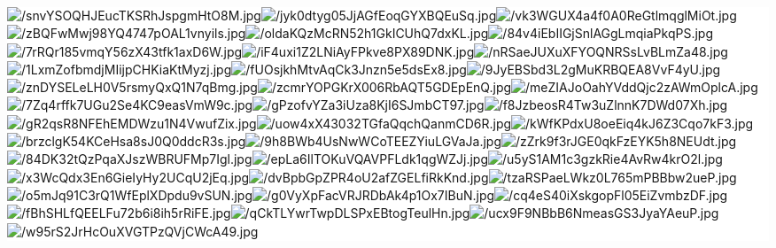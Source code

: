<img src="https://image.tmdb.org/t/p/original/snvYSOQHJEucTKSRhJspgmHtO8M.jpg" alt="/snvYSOQHJEucTKSRhJspgmHtO8M.jpg" title="/snvYSOQHJEucTKSRhJspgmHtO8M.jpg"><img src="https://image.tmdb.org/t/p/original/jyk0dtyg05JjAGfEoqGYXBQEuSq.jpg" alt="/jyk0dtyg05JjAGfEoqGYXBQEuSq.jpg" title="/jyk0dtyg05JjAGfEoqGYXBQEuSq.jpg"><img src="https://image.tmdb.org/t/p/original/vk3WGUX4a4f0A0ReGtlmqglMiOt.jpg" alt="/vk3WGUX4a4f0A0ReGtlmqglMiOt.jpg" title="/vk3WGUX4a4f0A0ReGtlmqglMiOt.jpg"><img src="https://image.tmdb.org/t/p/original/zBQFwMwj98YQ4747pOAL1vnyils.jpg" alt="/zBQFwMwj98YQ4747pOAL1vnyils.jpg" title="/zBQFwMwj98YQ4747pOAL1vnyils.jpg"><img src="https://image.tmdb.org/t/p/original/oldaKQzMcRN52h1GkICUhQ7dxKL.jpg" alt="/oldaKQzMcRN52h1GkICUhQ7dxKL.jpg" title="/oldaKQzMcRN52h1GkICUhQ7dxKL.jpg"><img src="https://image.tmdb.org/t/p/original/84v4iEbIIGjSnlAGgLmqiaPkqPS.jpg" alt="/84v4iEbIIGjSnlAGgLmqiaPkqPS.jpg" title="/84v4iEbIIGjSnlAGgLmqiaPkqPS.jpg"><img src="https://image.tmdb.org/t/p/original/7rRQr185vmqY56zX43tfk1axD6W.jpg" alt="/7rRQr185vmqY56zX43tfk1axD6W.jpg" title="/7rRQr185vmqY56zX43tfk1axD6W.jpg"><img src="https://image.tmdb.org/t/p/original/iF4uxi1Z2LNiAyFPkve8PX89DNK.jpg" alt="/iF4uxi1Z2LNiAyFPkve8PX89DNK.jpg" title="/iF4uxi1Z2LNiAyFPkve8PX89DNK.jpg"><img src="https://image.tmdb.org/t/p/original/nRSaeJUXuXFYOQNRSsLvBLmZa48.jpg" alt="/nRSaeJUXuXFYOQNRSsLvBLmZa48.jpg" title="/nRSaeJUXuXFYOQNRSsLvBLmZa48.jpg"><img src="https://image.tmdb.org/t/p/original/1LxmZofbmdjMIijpCHKiaKtMyzj.jpg" alt="/1LxmZofbmdjMIijpCHKiaKtMyzj.jpg" title="/1LxmZofbmdjMIijpCHKiaKtMyzj.jpg"><img src="https://image.tmdb.org/t/p/original/fUOsjkhMtvAqCk3Jnzn5e5dsEx8.jpg" alt="/fUOsjkhMtvAqCk3Jnzn5e5dsEx8.jpg" title="/fUOsjkhMtvAqCk3Jnzn5e5dsEx8.jpg"><img src="https://image.tmdb.org/t/p/original/9JyEBSbd3L2gMuKRBQEA8VvF4yU.jpg" alt="/9JyEBSbd3L2gMuKRBQEA8VvF4yU.jpg" title="/9JyEBSbd3L2gMuKRBQEA8VvF4yU.jpg"><img src="https://image.tmdb.org/t/p/original/znDYSELeLH0V5rsmyQxQ1N7qBmg.jpg" alt="/znDYSELeLH0V5rsmyQxQ1N7qBmg.jpg" title="/znDYSELeLH0V5rsmyQxQ1N7qBmg.jpg"><img src="https://image.tmdb.org/t/p/original/zcmrYOPGKrX006RbAQT5GDEpEnQ.jpg" alt="/zcmrYOPGKrX006RbAQT5GDEpEnQ.jpg" title="/zcmrYOPGKrX006RbAQT5GDEpEnQ.jpg"><img src="https://image.tmdb.org/t/p/original/meZIAJoOahYVddQjc2zAWmOplcA.jpg" alt="/meZIAJoOahYVddQjc2zAWmOplcA.jpg" title="/meZIAJoOahYVddQjc2zAWmOplcA.jpg"><img src="https://image.tmdb.org/t/p/original/7Zq4rffk7UGu2Se4KC9easVmW9c.jpg" alt="/7Zq4rffk7UGu2Se4KC9easVmW9c.jpg" title="/7Zq4rffk7UGu2Se4KC9easVmW9c.jpg"><img src="https://image.tmdb.org/t/p/original/gPzofvYZa3iUza8KjI6SJmbCT97.jpg" alt="/gPzofvYZa3iUza8KjI6SJmbCT97.jpg" title="/gPzofvYZa3iUza8KjI6SJmbCT97.jpg"><img src="https://image.tmdb.org/t/p/original/f8JzbeosR4Tw3uZlnnK7DWd07Xh.jpg" alt="/f8JzbeosR4Tw3uZlnnK7DWd07Xh.jpg" title="/f8JzbeosR4Tw3uZlnnK7DWd07Xh.jpg"><img src="https://image.tmdb.org/t/p/original/gR2qsR8NFEhEMDWzu1N4VwufZix.jpg" alt="/gR2qsR8NFEhEMDWzu1N4VwufZix.jpg" title="/gR2qsR8NFEhEMDWzu1N4VwufZix.jpg"><img src="https://image.tmdb.org/t/p/original/uow4xX43032TGfaQqchQanmCD6R.jpg" alt="/uow4xX43032TGfaQqchQanmCD6R.jpg" title="/uow4xX43032TGfaQqchQanmCD6R.jpg"><img src="https://image.tmdb.org/t/p/original/kWfKPdxU8oeEiq4kJ6Z3Cqo7kF3.jpg" alt="/kWfKPdxU8oeEiq4kJ6Z3Cqo7kF3.jpg" title="/kWfKPdxU8oeEiq4kJ6Z3Cqo7kF3.jpg"><img src="https://image.tmdb.org/t/p/original/brzclgK54KCeHsa8sJ0Q0ddcR3s.jpg" alt="/brzclgK54KCeHsa8sJ0Q0ddcR3s.jpg" title="/brzclgK54KCeHsa8sJ0Q0ddcR3s.jpg"><img src="https://image.tmdb.org/t/p/original/9h8BWb4UsNwWCoTEEZYiuLGVaJa.jpg" alt="/9h8BWb4UsNwWCoTEEZYiuLGVaJa.jpg" title="/9h8BWb4UsNwWCoTEEZYiuLGVaJa.jpg"><img src="https://image.tmdb.org/t/p/original/zZrk9f3rJGE0qkFzEYK5h8NEUdt.jpg" alt="/zZrk9f3rJGE0qkFzEYK5h8NEUdt.jpg" title="/zZrk9f3rJGE0qkFzEYK5h8NEUdt.jpg"><img src="https://image.tmdb.org/t/p/original/84DK32tQzPqaXJszWBRUFMp7Igl.jpg" alt="/84DK32tQzPqaXJszWBRUFMp7Igl.jpg" title="/84DK32tQzPqaXJszWBRUFMp7Igl.jpg"><img src="https://image.tmdb.org/t/p/original/epLa6IlTOKuVQAVPFLdk1qgWZJj.jpg" alt="/epLa6IlTOKuVQAVPFLdk1qgWZJj.jpg" title="/epLa6IlTOKuVQAVPFLdk1qgWZJj.jpg"><img src="https://image.tmdb.org/t/p/original/u5yS1AM1c3gzkRie4AvRw4krO2l.jpg" alt="/u5yS1AM1c3gzkRie4AvRw4krO2l.jpg" title="/u5yS1AM1c3gzkRie4AvRw4krO2l.jpg"><img src="https://image.tmdb.org/t/p/original/x3WcQdx3En6GieIyHy2UCqU2jEq.jpg" alt="/x3WcQdx3En6GieIyHy2UCqU2jEq.jpg" title="/x3WcQdx3En6GieIyHy2UCqU2jEq.jpg"><img src="https://image.tmdb.org/t/p/original/dvBpbGpZPR4oU2afZGELfiRkKnd.jpg" alt="/dvBpbGpZPR4oU2afZGELfiRkKnd.jpg" title="/dvBpbGpZPR4oU2afZGELfiRkKnd.jpg"><img src="https://image.tmdb.org/t/p/original/tzaRSPaeLWkz0L765mPBBbw2ueP.jpg" alt="/tzaRSPaeLWkz0L765mPBBbw2ueP.jpg" title="/tzaRSPaeLWkz0L765mPBBbw2ueP.jpg"><img src="https://image.tmdb.org/t/p/original/o5mJq91C3rQ1WfEplXDpdu9vSUN.jpg" alt="/o5mJq91C3rQ1WfEplXDpdu9vSUN.jpg" title="/o5mJq91C3rQ1WfEplXDpdu9vSUN.jpg"><img src="https://image.tmdb.org/t/p/original/g0VyXpFacVRJRDbAk4p1Ox7IBuN.jpg" alt="/g0VyXpFacVRJRDbAk4p1Ox7IBuN.jpg" title="/g0VyXpFacVRJRDbAk4p1Ox7IBuN.jpg"><img src="https://image.tmdb.org/t/p/original/cq4eS40iXskgopFl05EiZvmbzDF.jpg" alt="/cq4eS40iXskgopFl05EiZvmbzDF.jpg" title="/cq4eS40iXskgopFl05EiZvmbzDF.jpg"><img src="https://image.tmdb.org/t/p/original/fBhSHLfQEELFu72b6i8ih5rRiFE.jpg" alt="/fBhSHLfQEELFu72b6i8ih5rRiFE.jpg" title="/fBhSHLfQEELFu72b6i8ih5rRiFE.jpg"><img src="https://image.tmdb.org/t/p/original/qCkTLYwrTwpDLSPxEBtogTeulHn.jpg" alt="/qCkTLYwrTwpDLSPxEBtogTeulHn.jpg" title="/qCkTLYwrTwpDLSPxEBtogTeulHn.jpg"><img src="https://image.tmdb.org/t/p/original/ucx9F9NBbB6NmeasGS3JyaYAeuP.jpg" alt="/ucx9F9NBbB6NmeasGS3JyaYAeuP.jpg" title="/ucx9F9NBbB6NmeasGS3JyaYAeuP.jpg"><img src="https://image.tmdb.org/t/p/original/w95rS2JrHcOuXVGTPzQVjCWcA49.jpg" alt="/w95rS2JrHcOuXVGTPzQVjCWcA49.jpg" title="/w95rS2JrHcOuXVGTPzQVjCWcA49.jpg">